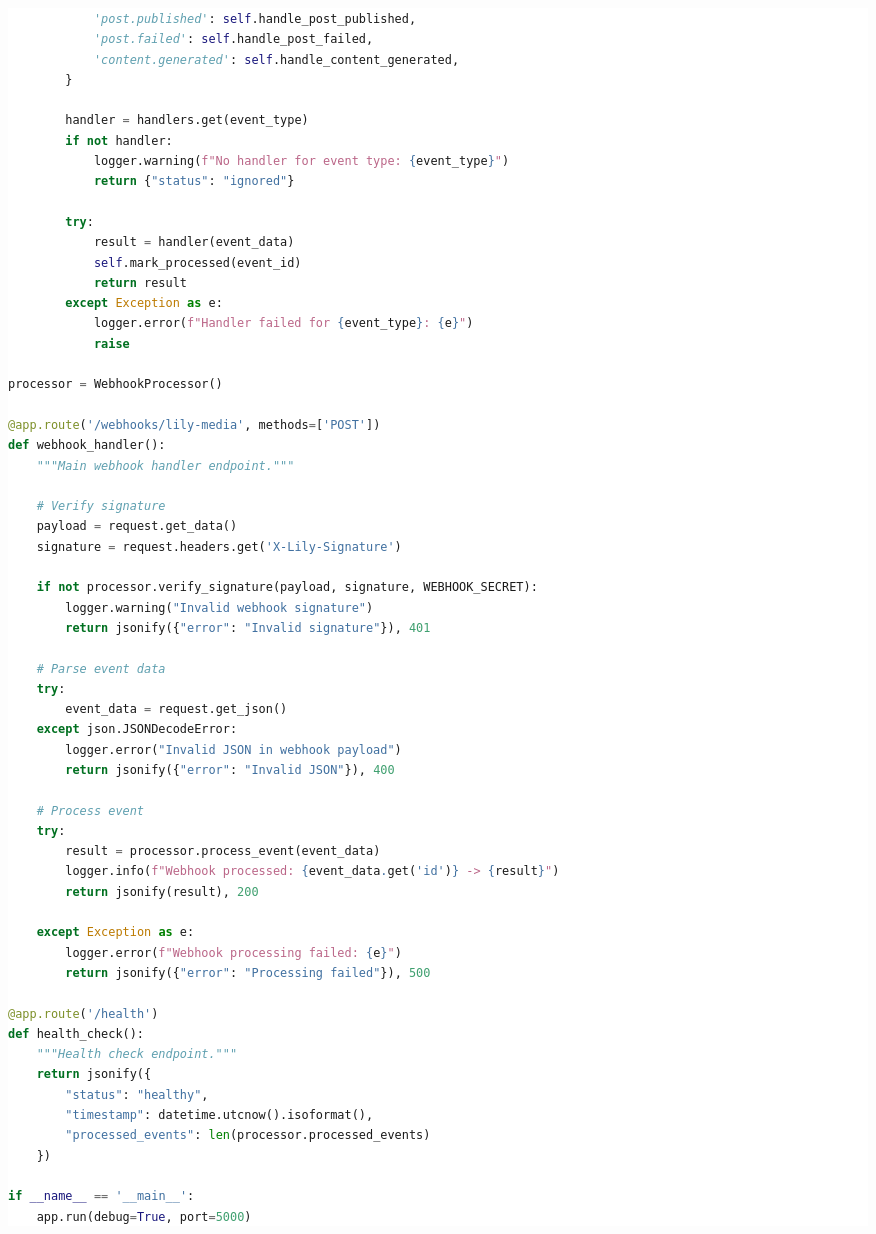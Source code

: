 ```python
            'post.published': self.handle_post_published,
            'post.failed': self.handle_post_failed,
            'content.generated': self.handle_content_generated,
        }
        
        handler = handlers.get(event_type)
        if not handler:
            logger.warning(f"No handler for event type: {event_type}")
            return {"status": "ignored"}
        
        try:
            result = handler(event_data)
            self.mark_processed(event_id)
            return result
        except Exception as e:
            logger.error(f"Handler failed for {event_type}: {e}")
            raise

processor = WebhookProcessor()

@app.route('/webhooks/lily-media', methods=['POST'])
def webhook_handler():
    """Main webhook handler endpoint."""
    
    # Verify signature
    payload = request.get_data()
    signature = request.headers.get('X-Lily-Signature')
    
    if not processor.verify_signature(payload, signature, WEBHOOK_SECRET):
        logger.warning("Invalid webhook signature")
        return jsonify({"error": "Invalid signature"}), 401
    
    # Parse event data
    try:
        event_data = request.get_json()
    except json.JSONDecodeError:
        logger.error("Invalid JSON in webhook payload")
        return jsonify({"error": "Invalid JSON"}), 400
    
    # Process event
    try:
        result = processor.process_event(event_data)
        logger.info(f"Webhook processed: {event_data.get('id')} -> {result}")
        return jsonify(result), 200
        
    except Exception as e:
        logger.error(f"Webhook processing failed: {e}")
        return jsonify({"error": "Processing failed"}), 500

@app.route('/health')
def health_check():
    """Health check endpoint."""
    return jsonify({
        "status": "healthy",
        "timestamp": datetime.utcnow().isoformat(),
        "processed_events": len(processor.processed_events)
    })

if __name__ == '__main__':
    app.run(debug=True, port=5000)
```
